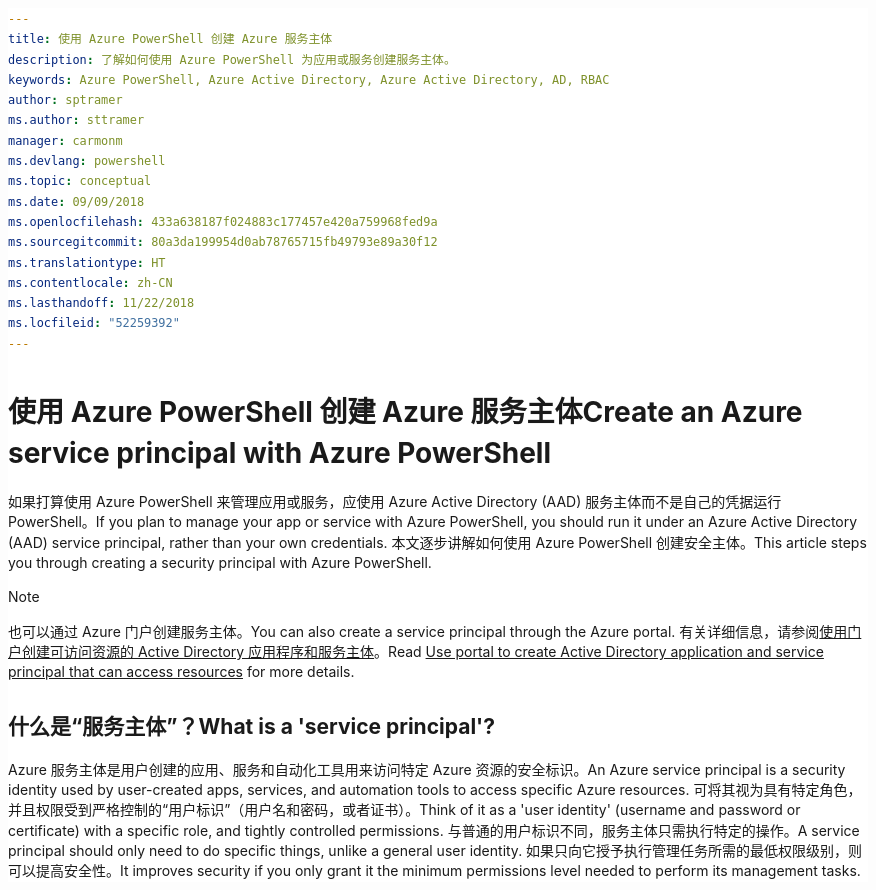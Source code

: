 ```yaml
---
title: 使用 Azure PowerShell 创建 Azure 服务主体
description: 了解如何使用 Azure PowerShell 为应用或服务创建服务主体。
keywords: Azure PowerShell, Azure Active Directory, Azure Active Directory, AD, RBAC
author: sptramer
ms.author: sttramer
manager: carmonm
ms.devlang: powershell
ms.topic: conceptual
ms.date: 09/09/2018
ms.openlocfilehash: 433a638187f024883c177457e420a759968fed9a
ms.sourcegitcommit: 80a3da199954d0ab78765715fb49793e89a30f12
ms.translationtype: HT
ms.contentlocale: zh-CN
ms.lasthandoff: 11/22/2018
ms.locfileid: "52259392"
---
```

# <a name="create-an-azure-service-principal-with-azure-powershell"></a><span data-ttu-id="d4231-104">使用 Azure PowerShell 创建 Azure 服务主体</span><span class="sxs-lookup"><span data-stu-id="d4231-104">Create an Azure service principal with Azure PowerShell</span></span>

<span data-ttu-id="d4231-105">如果打算使用 Azure PowerShell 来管理应用或服务，应使用 Azure Active Directory (AAD) 服务主体而不是自己的凭据运行 PowerShell。</span><span class="sxs-lookup"><span data-stu-id="d4231-105">If you plan to manage your app or service with Azure PowerShell, you should run it under an Azure Active Directory (AAD) service principal, rather than your own credentials.</span></span> <span data-ttu-id="d4231-106">本文逐步讲解如何使用 Azure PowerShell 创建安全主体。</span><span class="sxs-lookup"><span data-stu-id="d4231-106">This article steps you through creating a security principal with Azure PowerShell.</span></span>

> [!NOTE]
> <span data-ttu-id="d4231-107">也可以通过 Azure 门户创建服务主体。</span><span class="sxs-lookup"><span data-stu-id="d4231-107">You can also create a service principal through the Azure portal.</span></span> <span data-ttu-id="d4231-108">有关详细信息，请参阅[使用门户创建可访问资源的 Active Directory 应用程序和服务主体](/azure/azure-resource-manager/resource-group-create-service-principal-portal)。</span><span class="sxs-lookup"><span data-stu-id="d4231-108">Read [Use portal to create Active Directory application and service principal that can access resources](/azure/azure-resource-manager/resource-group-create-service-principal-portal) for more details.</span></span>

## <a name="what-is-a-service-principal"></a><span data-ttu-id="d4231-109">什么是“服务主体”？</span><span class="sxs-lookup"><span data-stu-id="d4231-109">What is a 'service principal'?</span></span>

<span data-ttu-id="d4231-110">Azure 服务主体是用户创建的应用、服务和自动化工具用来访问特定 Azure 资源的安全标识。</span><span class="sxs-lookup"><span data-stu-id="d4231-110">An Azure service principal is a security identity used by user-created apps, services, and automation tools to access specific Azure resources.</span></span> <span data-ttu-id="d4231-111">可将其视为具有特定角色，并且权限受到严格控制的“用户标识”（用户名和密码，或者证书）。</span><span class="sxs-lookup"><span data-stu-id="d4231-111">Think of it as a 'user identity' (username and password or certificate) with a specific role, and tightly controlled permissions.</span></span> <span data-ttu-id="d4231-112">与普通的用户标识不同，服务主体只需执行特定的操作。</span><span class="sxs-lookup"><span data-stu-id="d4231-112">A service principal should only need to do specific things, unlike a general user identity.</span></span> <span data-ttu-id="d4231-113">如果只向它授予执行管理任务所需的最低权限级别，则可以提高安全性。</span><span class="sxs-lookup"><span data-stu-id="d4231-113">It improves security if you only grant it the minimum permissions level needed to perform its management tasks.</span></span>
